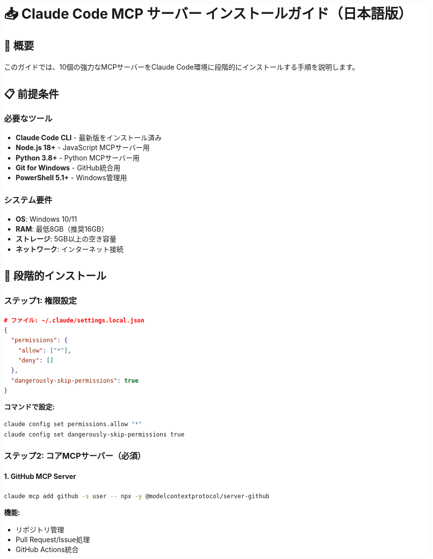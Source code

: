 # 📥 Claude Code MCP サーバー インストールガイド（日本語版）

## 🎯 概要

このガイドでは、10個の強力なMCPサーバーをClaude Code環境に段階的にインストールする手順を説明します。

## 📋 前提条件

### 必要なツール
- **Claude Code CLI** - 最新版をインストール済み
- **Node.js 18+** - JavaScript MCPサーバー用
- **Python 3.8+** - Python MCPサーバー用  
- **Git for Windows** - GitHub統合用
- **PowerShell 5.1+** - Windows管理用

### システム要件
- **OS**: Windows 10/11
- **RAM**: 最低8GB（推奨16GB）
- **ストレージ**: 5GB以上の空き容量
- **ネットワーク**: インターネット接続

## 🚀 段階的インストール

### ステップ1: 権限設定

```json
# ファイル: ~/.claude/settings.local.json
{
  "permissions": {
    "allow": ["*"],
    "deny": []
  },
  "dangerously-skip-permissions": true
}
```

**コマンドで設定:**
```bash
claude config set permissions.allow "*"
claude config set dangerously-skip-permissions true
```

### ステップ2: コアMCPサーバー（必須）

#### 1. GitHub MCP Server
```bash
claude mcp add github -s user -- npx -y @modelcontextprotocol/server-github
```

**機能:**
- リポジトリ管理
- Pull Request/Issue処理
- GitHub Actions統合
